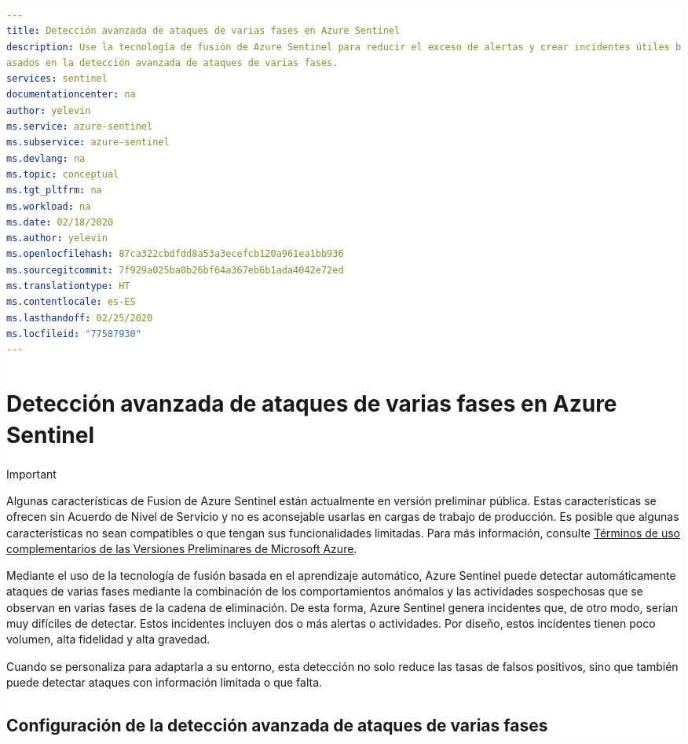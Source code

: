 ```yaml
---
title: Detección avanzada de ataques de varias fases en Azure Sentinel
description: Use la tecnología de fusión de Azure Sentinel para reducir el exceso de alertas y crear incidentes útiles basados en la detección avanzada de ataques de varias fases.
services: sentinel
documentationcenter: na
author: yelevin
ms.service: azure-sentinel
ms.subservice: azure-sentinel
ms.devlang: na
ms.topic: conceptual
ms.tgt_pltfrm: na
ms.workload: na
ms.date: 02/18/2020
ms.author: yelevin
ms.openlocfilehash: 87ca322cbdfdd8a53a3ecefcb120a961ea1bb936
ms.sourcegitcommit: 7f929a025ba0b26bf64a367eb6b1ada4042e72ed
ms.translationtype: HT
ms.contentlocale: es-ES
ms.lasthandoff: 02/25/2020
ms.locfileid: "77587930"
---
```

# <a name="advanced-multistage-attack-detection-in-azure-sentinel"></a>Detección avanzada de ataques de varias fases en Azure Sentinel


> [!IMPORTANT]
> Algunas características de Fusion de Azure Sentinel están actualmente en versión preliminar pública.
> Estas características se ofrecen sin Acuerdo de Nivel de Servicio y no es aconsejable usarlas en cargas de trabajo de producción. Es posible que algunas características no sean compatibles o que tengan sus funcionalidades limitadas. Para más información, consulte [Términos de uso complementarios de las Versiones Preliminares de Microsoft Azure](https://azure.microsoft.com/support/legal/preview-supplemental-terms/).



Mediante el uso de la tecnología de fusión basada en el aprendizaje automático, Azure Sentinel puede detectar automáticamente ataques de varias fases mediante la combinación de los comportamientos anómalos y las actividades sospechosas que se observan en varias fases de la cadena de eliminación. De esta forma, Azure Sentinel genera incidentes que, de otro modo, serían muy difíciles de detectar. Estos incidentes incluyen dos o más alertas o actividades. Por diseño, estos incidentes tienen poco volumen, alta fidelidad y alta gravedad.

Cuando se personaliza para adaptarla a su entorno, esta detección no solo reduce las tasas de falsos positivos, sino que también puede detectar ataques con información limitada o que falta.

## <a name="configuration-for-advanced-multistage-attack-detection"></a>Configuración de la detección avanzada de ataques de varias fases
